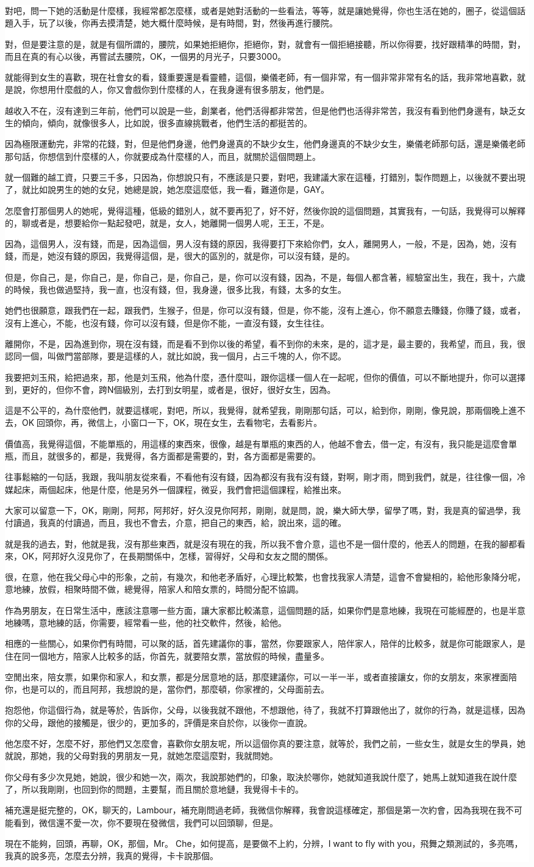 對吧，問一下她的活動是什麼樣，我經常都怎麼樣，或者是她對活動的一些看法，等等，就是讓她覺得，你也生活在她的，圈子，從這個話題入手，玩了以後，你再去摸清楚，她大概什麼時候，是有時間，對，然後再進行腰院。

對，但是要注意的是，就是有個所謂的，腰院，如果她拒絕你，拒絕你，對，就會有一個拒絕接聽，所以你得要，找好跟精準的時間，對，而且在真的有心以後，再嘗試去腰院，OK，一個男的月光子，只要3000。

就能得到女生的喜歡，現在社會女的看，錢重要還是看靈體，這個，樂儀老師，有一個非常，有一個非常非常有名的話，我非常地喜歡，就是說，你想用什麼戲的人，你又會戲你到什麼樣的人，在我身邊有很多朋友，他們是。

越收入不在，沒有達到三年前，他們可以說是一些，創業者，他們活得都非常苦，但是他們也活得非常苦，我沒有看到他們身邊有，缺乏女生的傾向，傾向，就像很多人，比如說，很多直線挑戰者，他們生活的都挺苦的。

因為極限運動完，非常的花錢，對，但是他們身邊，他們身邊真的不缺少女生，他們身邊真的不缺少女生，樂儀老師那句話，還是樂儀老師那句話，你想信到什麼樣的人，你就要成為什麼樣的人，而且，就關於這個問題上。

就一個難的越工資，只要三千多，只因為，你想說只有，不應該是只要，對吧，我建議大家在這種，打錯別，製作問題上，以後就不要出現了，就比如說男生的她的女兒，她總是說，她怎麼這麼低，我一看，難道你是，GAY。

怎麼會打那個男人的她呢，覺得這種，低級的錯別人，就不要再犯了，好不好，然後你說的這個問題，其實我有，一句話，我覺得可以解釋的，聊或者是，想要給你一點起發吧，就是，女人，她離開一個男人呢，王王，不是。

因為，這個男人，沒有錢，而是，因為這個，男人沒有錢的原因，我得要打下來給你們，女人，離開男人，一般，不是，因為，她，沒有錢，而是，她沒有錢的原因，我覺得這個，是，很大的區別的，就是你，可以沒有錢，是的。

但是，你自己，是，你自己，是，你自己，是，你自己，是，你可以沒有錢，因為，不是，每個人都含著，經驗室出生，我在，我十，六歲的時候，我也做過堅持，我一直，也沒有錢，但，我身邊，很多比我，有錢，太多的女生。

她們也很願意，跟我們在一起，跟我們，生猴子，但是，你可以沒有錢，但是，你不能，沒有上進心，你不願意去賺錢，你賺了錢，或者，沒有上進心，不能，也沒有錢，你可以沒有錢，但是你不能，一直沒有錢，女生往往。

離開你，不是，因為進到你，現在沒有錢，而是看不到你以後的希望，看不到你的未來，是的，這才是，最主要的，我希望，而且，我，很認同一個，叫做門當部隊，要是這樣的人，就比如說，我一個月，占三千塊的人，你不認。

我要把刘玉飛，給把過來，那，他是刘玉飛，他為什麼，憑什麼叫，跟你這樣一個人在一起呢，但你的價值，可以不斷地提升，你可以選擇到，更好的，但你不會，跨N個級別，去打到女明星，或者是，很好，很好女生，因為。

這是不公平的，為什麼他們，就要這樣呢，對吧，所以，我覺得，就希望我，剛剛那句話，可以，給到你，剛剛，像見說，那兩個晚上進不去，OK 回頭你，再，微信上，小窗口一下，OK，現在女生，去看物宅，去看影片。

價值高，我覺得這個，不能單瓶的，用這樣的東西來，很像，越是有單瓶的東西的人，他越不會去，借一定，有沒有，我只能是這麼會單瓶，而且，就很多的，都是，我覺得，各方面都是需要的，對，各方面都是需要的。

往事鬆縮的一句話，我跟，我叫朋友從來看，不看他有沒有錢，因為都沒有我有沒有錢，對啊，剛才雨，問到我們，就是，往往像一個，冷媒起床，兩個起床，他是什麼，他是另外一個課程，微妥，我們會把這個課程，給推出來。

大家可以留意一下，OK，剛剛，阿邦，阿邦好，好久沒見你阿邦，剛剛，就是問，說，樂大師大學，留學了嗎，對，我是真的留過學，我付讀過，我真的付讀過，而且，我也不會去，介意，把自己的東西，給，說出來，這的確。

就是我的過去，對，他就是我，沒有那些東西，就是沒有現在的我，所以我不會介意，這也不是一個什麼的，他丟人的問題，在我的腳都看來，OK，阿邦好久沒見你了，在長期關係中，怎樣，習得好，父母和女友之間的關係。

很，在意，他在我父母心中的形象，之前，有幾次，和他老矛盾好，心理比較繁，也會找我家人清楚，這會不會變相的，給他形象降分呢，意地練，放假，相聚時間不做，總覺得，陪家人和陪女票的，時間分配不協調。

作為男朋友，在日常生活中，應該注意哪一些方面，讓大家都比較滿意，這個問題的話，如果你們是意地練，我現在可能經歷的，也是半意地練嗎，意地練的話，你需要，經常看一些，他的社交軟件，然後，給他。

相應的一些關心，如果你們有時間，可以聚的話，首先建議你的事，當然，你要跟家人，陪伴家人，陪伴的比較多，就是你可能跟家人，是住在同一個地方，陪家人比較多的話，你首先，就要陪女票，當放假的時候，盡量多。

空閒出來，陪女票，如果你和家人，和女票，都是分居意地的話，那麼建議你，可以一半一半，或者直接讓女，你的女朋友，來家裡面陪你，也是可以的，而且阿邦，我想說的是，當你們，那麼頓，你家裡的，父母面前去。

抱怨他，你這個行為，就是等於，告訴你，父母，以後我就不跟他，不想跟他，待了，我就不打算跟他出了，就你的行為，就是這樣，因為你的父母，跟他的接觸是，很少的，更加多的，評價是來自於你，以後你一直說。

他怎麼不好，怎麼不好，那他們又怎麼會，喜歡你女朋友呢，所以這個你真的要注意，就等於，我們之前，一些女生，就是女生的學員，她就說，那她，我的父母對我的男朋友一見，就她怎麼這麼對，我就問她。

你父母有多少次見她，她說，很少和她一次，兩次，我說那她們的，印象，取決於哪你，她就知道我說什麼了，她馬上就知道我在說什麼了，所以我剛剛，也回到你的問題，主要幫，而且關於意地鏈，我覺得卡卡的。

補充還是挺完整的，OK，聊天的，Lambour，補充剛問過老師，我微信你解釋，我會說這樣確定，那個是第一次約會，因為我現在我不可能看到，微信還不愛一次，你不要現在發微信，我們可以回頭聊，但是。

現在不能夠，回頭，再聊，OK，那個，Mr。 Che，如何提高，是要做不上約，分辨，I want to fly with you，飛舞之類測試的，多亮嗎，我真的說多亮，怎麼去分辨，我真的覺得，卡卡說那個。

